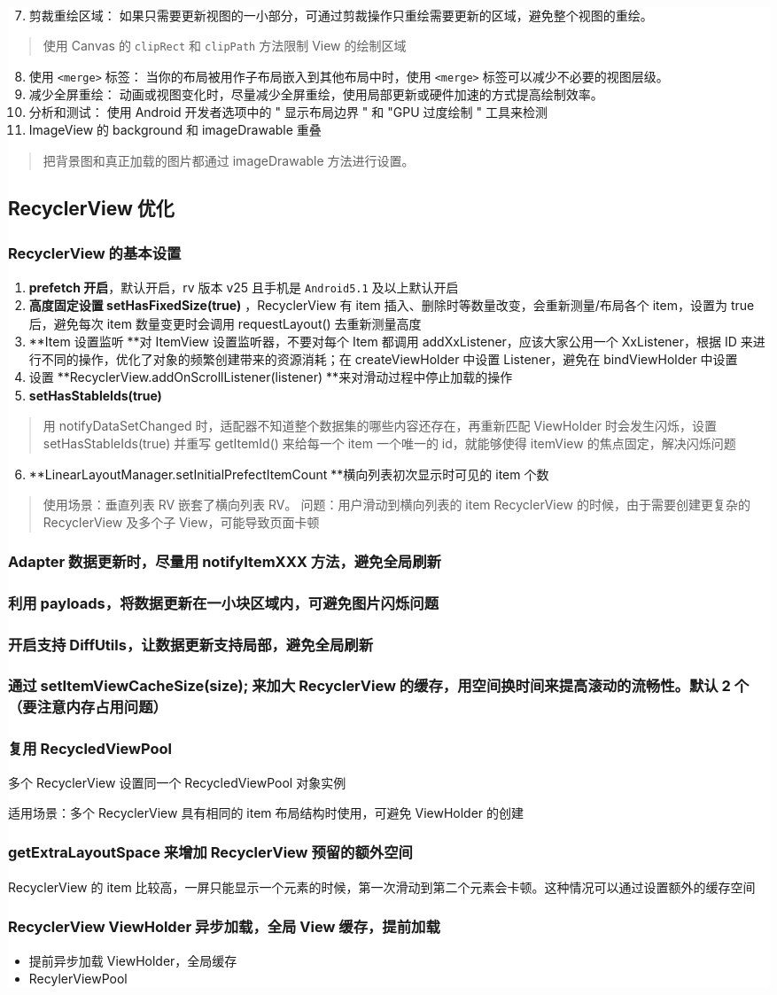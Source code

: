 7. 剪裁重绘区域： 如果只需要更新视图的一小部分，可通过剪裁操作只重绘需要更新的区域，避免整个视图的重绘。

> 使用 Canvas 的 `clipRect` 和 `clipPath` 方法限制 View 的绘制区域

8. 使用 `<merge>` 标签： 当你的布局被用作子布局嵌入到其他布局中时，使用 `<merge>` 标签可以减少不必要的视图层级。
9. 减少全屏重绘： 动画或视图变化时，尽量减少全屏重绘，使用局部更新或硬件加速的方式提高绘制效率。
10. 分析和测试： 使用 Android 开发者选项中的 " 显示布局边界 " 和 "GPU 过度绘制 " 工具来检测
11. ImageView 的 background 和 imageDrawable 重叠

> 把背景图和真正加载的图片都通过 imageDrawable 方法进行设置。

## RecyclerView 优化

### RecyclerView 的基本设置

1. **prefetch 开启**，默认开启，rv 版本 v25 且手机是 `Android5.1` 及以上默认开启
2. **高度固定设置 setHasFixedSize(true)** ，RecyclerView 有 item 插入、删除时等数量改变，会重新测量/布局各个 item，设置为 true 后，避免每次 item 数量变更时会调用 requestLayout() 去重新测量高度
3. **Item 设置监听 **对 ItemView 设置监听器，不要对每个 Item 都调用 addXxListener，应该大家公用一个 XxListener，根据 ID 来进行不同的操作，优化了对象的频繁创建带来的资源消耗；在 createViewHolder 中设置 Listener，避免在 bindViewHolder 中设置
4. 设置 **RecyclerView.addOnScrollListener(listener) **来对滑动过程中停止加载的操作
5. **setHasStableIds(true)**

> 用 notifyDataSetChanged 时，适配器不知道整个数据集的哪些内容还存在，再重新匹配 ViewHolder 时会发生闪烁，设置 setHasStableIds(true) 并重写 getItemId() 来给每一个 item 一个唯一的 id，就能够使得 itemView 的焦点固定，解决闪烁问题

6. **LinearLayoutManager.setInitialPrefectItemCount **横向列表初次显示时可见的 item 个数

> 使用场景：垂直列表 RV 嵌套了横向列表 RV。
> 问题：用户滑动到横向列表的 item RecyclerView 的时候，由于需要创建更复杂的 RecyclerView 及多个子 View，可能导致页面卡顿

### Adapter 数据更新时，尽量用 notifyItemXXX 方法，避免全局刷新

### 利用 payloads，将数据更新在一小块区域内，可避免图片闪烁问题

### 开启支持 DiffUtils，让数据更新支持局部，避免全局刷新

### 通过 setItemViewCacheSize(size); 来加大 RecyclerView 的缓存，用空间换时间来提高滚动的流畅性。默认 2 个（要注意内存占用问题）

### 复用 RecycledViewPool

多个 RecyclerView 设置同一个 RecycledViewPool 对象实例

适用场景：多个 RecyclerView 具有相同的 item 布局结构时使用，可避免 ViewHolder 的创建

### getExtraLayoutSpace 来增加 RecyclerView 预留的额外空间

RecyclerView 的 item 比较高，一屏只能显示一个元素的时候，第一次滑动到第二个元素会卡顿。这种情况可以通过设置额外的缓存空间

### RecyclerView ViewHolder 异步加载，全局 View 缓存，提前加载

- 提前异步加载 ViewHolder，全局缓存
- RecylerViewPool
